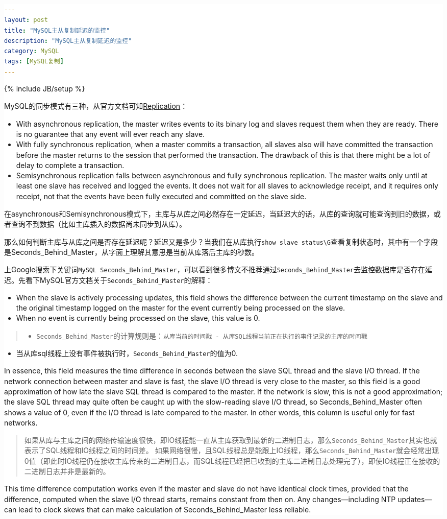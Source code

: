 ```yaml
---
layout: post
title: "MySQL主从复制延迟的监控"
description: "MySQL主从复制延迟的监控"
category: MySQL
tags: [MySQL复制]
---
```

{% include JB/setup %}

MySQL的同步模式有三种，从官方文档可知[Replication](http://dev.mysql.com/doc/refman/5.7/en/replication-semisync.html)：

* With asynchronous replication, the master writes events to its binary log and slaves request them when they are ready. There is no guarantee that any event will ever reach any slave.
* With fully synchronous replication, when a master commits a transaction, all slaves also will have committed the transaction before the master returns to the session that performed the transaction. The drawback of this is that there might be a lot of delay to complete a transaction.
* Semisynchronous replication falls between asynchronous and fully synchronous replication. The master waits only until at least one slave has received and logged the events. It does not wait for all slaves to acknowledge receipt, and it requires only receipt, not that the events have been fully executed and committed on the slave side.

在asynchronous和Semisynchronous模式下，主库与从库之间必然存在一定延迟，当延迟大的话，从库的查询就可能查询到旧的数据，或者查询不到数据（比如主库插入的数据尚未同步到从库）。



那么如何判断主库与从库之间是否存在延迟呢？延迟又是多少？当我们在从库执行`show slave status\G`查看复制状态时，其中有一个字段是Seconds_Behind_Master，从字面上理解其意思是当前从库落后主库的秒数。

上Google搜索下关键词`MySQL Seconds_Behind_Master`，可以看到很多博文不推荐通过`Seconds_Behind_Master`去监控数据库是否存在延迟。先看下MySQL官方文档关于`Seconds_Behind_Master`的解释：

* When the slave is actively processing updates, this field shows the difference between the current timestamp on the slave and the original timestamp logged on the master for the event currently being processed on the slave.
* When no event is currently being processed on the slave, this value is 0.

> * `Seconds_Behind_Master`的计算规则是：`从库当前的时间戳 - 从库SQL线程当前正在执行的事件记录的主库的时间戳`
* 当从库sql线程上没有事件被执行时，`Seconds_Behind_Master`的值为0.

In essence, this field measures the time difference in seconds between the slave SQL thread and the slave I/O thread. If the network connection between master and slave is fast, the slave I/O thread is very close to the master, so this field is a good approximation of how late the slave SQL thread is compared to the master. If the network is slow, this is not a good approximation; the slave SQL thread may quite often be caught up with the slow-reading slave I/O thread, so Seconds_Behind_Master often shows a value of 0, even if the I/O thread is late compared to the master. In other words, this column is useful only for fast networks.

> 如果从库与主库之间的网络传输速度很快，即IO线程能一直从主库获取到最新的二进制日志，那么`Seconds_Behind_Master`其实也就表示了SQL线程和IO线程之间的时间差。
如果网络很慢，且SQL线程总是能跟上IO线程，那么`Seconds_Behind_Master`就会经常出现0值（即此时IO线程仍在接收主库传来的二进制日志，而SQL线程已经把已收到的主库二进制日志处理完了），即使IO线程正在接收的二进制日志并非是最新的。

This time difference computation works even if the master and slave do not have identical clock times, provided that the difference, computed when the slave I/O thread starts, remains constant from then on. Any changes—including NTP updates—can lead to clock skews that can make calculation of Seconds_Behind_Master less reliable.

